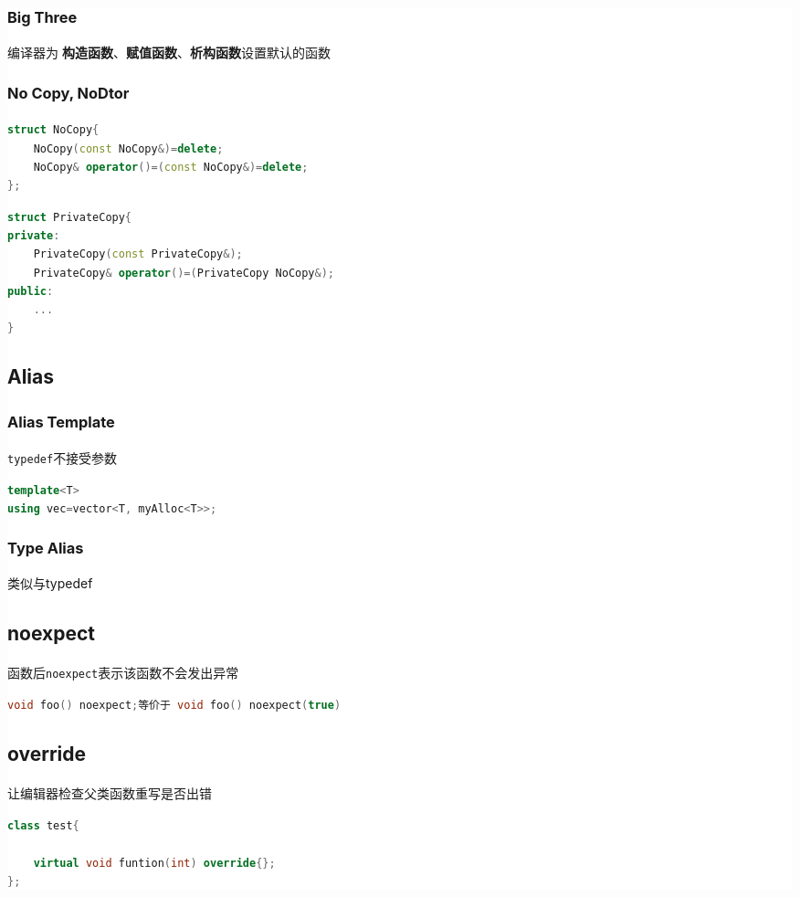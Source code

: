 ### Big Three
编译器为 **构造函数**、**赋值函数**、**析构函数**设置默认的函数

### No Copy, NoDtor

```c++
struct NoCopy{
    NoCopy(const NoCopy&)=delete;
    NoCopy& operator()=(const NoCopy&)=delete;
};
```

```c++
struct PrivateCopy{
private:
    PrivateCopy(const PrivateCopy&);
    PrivateCopy& operator()=(PrivateCopy NoCopy&);
public:
    ...
}

```

## Alias

### Alias Template
`typedef`不接受参数

```c++
template<T>
using vec=vector<T, myAlloc<T>>;
```

### Type Alias

类似与typedef

## noexpect

函数后`noexpect`表示该函数不会发出异常
```c++
void foo() noexpect;等价于 void foo() noexpect(true)
```

## override

让编辑器检查父类函数重写是否出错
```c++
class test{

    virtual void funtion(int) override{};
};
```
